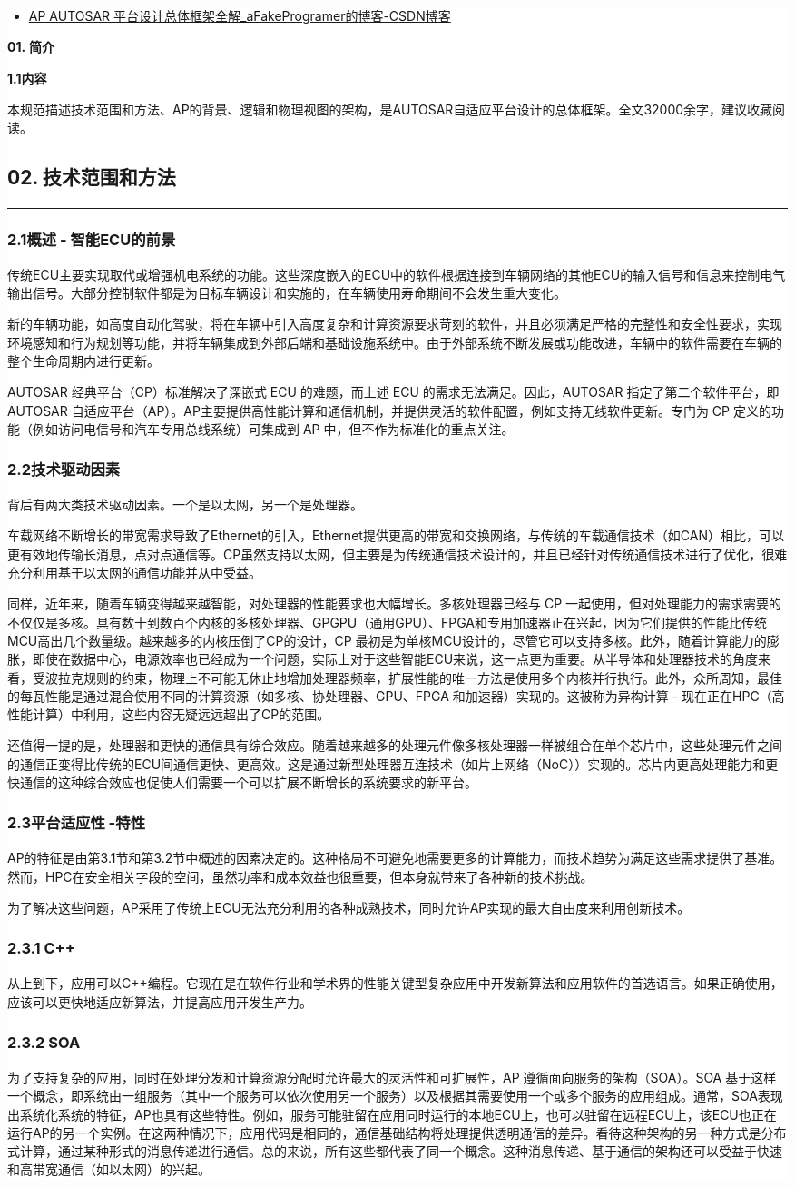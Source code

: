 - [AP AUTOSAR 平台设计总体框架全解_aFakeProgramer的博客-CSDN博客](https://blog.csdn.net/usstmiracle/article/details/124759279?spm=1001.2014.3001.5502)

**01.** **简介**

**1.1内容**

本规范描述技术范围和方法、AP的背景、逻辑和物理视图的架构，是AUTOSAR自适应平台设计的总体框架。全文32000余字，建议收藏阅读。

## **02. 技术范围和方法**

------

### **2.1概述 - 智能ECU的前景**

传统ECU主要实现取代或增强机电系统的功能。这些深度嵌入的ECU中的软件根据连接到车辆网络的其他ECU的输入信号和信息来控制电气输出信号。大部分控制软件都是为目标车辆设计和实施的，在车辆使用寿命期间不会发生重大变化。

新的车辆功能，如高度自动化驾驶，将在车辆中引入高度复杂和计算资源要求苛刻的软件，并且必须满足严格的完整性和安全性要求，实现环境感知和行为规划等功能，并将车辆集成到外部后端和基础设施系统中。由于外部系统不断发展或功能改进，车辆中的软件需要在车辆的整个生命周期内进行更新。

AUTOSAR 经典平台（CP）标准解决了深嵌式 ECU 的难题，而上述 ECU 的需求无法满足。因此，AUTOSAR 指定了第二个软件平台，即 AUTOSAR 自适应平台（AP）。AP主要提供高性能计算和通信机制，并提供灵活的软件配置，例如支持无线软件更新。专门为 CP 定义的功能（例如访问电信号和汽车专用总线系统）可集成到 AP 中，但不作为标准化的重点关注。

### **2.2技术驱动因素**

背后有两大类技术驱动因素。一个是以太网，另一个是处理器。

车载网络不断增长的带宽需求导致了Ethernet的引入，Ethernet提供更高的带宽和交换网络，与传统的车载通信技术（如CAN）相比，可以更有效地传输长消息，点对点通信等。CP虽然支持以太网，但主要是为传统通信技术设计的，并且已经针对传统通信技术进行了优化，很难充分利用基于以太网的通信功能并从中受益。

同样，近年来，随着车辆变得越来越智能，对处理器的性能要求也大幅增长。多核处理器已经与 CP 一起使用，但对处理能力的需求需要的不仅仅是多核。具有数十到数百个内核的多核处理器、GPGPU（通用GPU）、FPGA和专用加速器正在兴起，因为它们提供的性能比传统MCU高出几个数量级。越来越多的内核压倒了CP的设计，CP  最初是为单核MCU设计的，尽管它可以支持多核。此外，随着计算能力的膨胀，即使在数据中心，电源效率也已经成为一个问题，实际上对于这些智能ECU来说，这一点更为重要。从半导体和处理器技术的角度来看，受波拉克规则的约束，物理上不可能无休止地增加处理器频率，扩展性能的唯一方法是使用多个内核并行执行。此外，众所周知，最佳的每瓦性能是通过混合使用不同的计算资源（如多核、协处理器、GPU、FPGA 和加速器）实现的。这被称为异构计算 - 现在正在HPC（高性能计算）中利用，这些内容无疑远远超出了CP的范围。

还值得一提的是，处理器和更快的通信具有综合效应。随着越来越多的处理元件像多核处理器一样被组合在单个芯片中，这些处理元件之间的通信正变得比传统的ECU间通信更快、更高效。这是通过新型处理器互连技术（如片上网络（NoC））实现的。芯片内更高处理能力和更快通信的这种综合效应也促使人们需要一个可以扩展不断增长的系统要求的新平台。

### **2.3平台适应性 -特性**

AP的特征是由第3.1节和第3.2节中概述的因素决定的。这种格局不可避免地需要更多的计算能力，而技术趋势为满足这些需求提供了基准。然而，HPC在安全相关字段的空间，虽然功率和成本效益也很重要，但本身就带来了各种新的技术挑战。

为了解决这些问题，AP采用了传统上ECU无法充分利用的各种成熟技术，同时允许AP实现的最大自由度来利用创新技术。

### **2.3.1 C++**

从上到下，应用可以C++编程。它现在是在软件行业和学术界的性能关键型复杂应用中开发新算法和应用软件的首选语言。如果正确使用，应该可以更快地适应新算法，并提高应用开发生产力。

### **2.3.2 SOA**

为了支持复杂的应用，同时在处理分发和计算资源分配时允许最大的灵活性和可扩展性，AP 遵循面向服务的架构（SOA）。SOA 基于这样一个概念，即系统由一组服务（其中一个服务可以依次使用另一个服务）以及根据其需要使用一个或多个服务的应用组成。通常，SOA表现出系统化系统的特征，AP也具有这些特性。例如，服务可能驻留在应用同时运行的本地ECU上，也可以驻留在远程ECU上，该ECU也正在运行AP的另一个实例。在这两种情况下，应用代码是相同的，通信基础结构将处理提供透明通信的差异。看待这种架构的另一种方式是分布式计算，通过某种形式的消息传递进行通信。总的来说，所有这些都代表了同一个概念。这种消息传递、基于通信的架构还可以受益于快速和高带宽通信（如以太网）的兴起。

